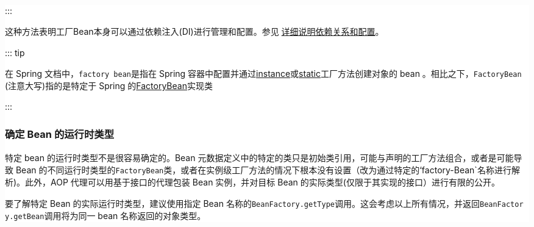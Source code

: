 :::

</SwitchCode>

这种方法表明工厂Bean本身可以通过依赖注入(DI)进行管理和配置。参见 [详细说明依赖关系和配置](https://docs.spring.io/spring/docs/5.2.6.RELEASE/spring-framework-reference/core.html#beans-factory-properties-detailed)。

::: tip

在 Spring 文档中，`factory bean`是指在 Spring 容器中配置并通过[instance](https://docs.spring.io/spring/docs/5.2.6.RELEASE/spring-framework-reference/core.html#beans-factory-class-instance-factory-method)或[static](https://docs.spring.io/spring/docs/5.2.6.RELEASE/spring-framework-reference/core.html#beans-factory-class-static-factory-method)工厂方法创建对象的 bean 。相比之下，`FactoryBean`(注意大写)指的是特定于 Spring 的[FactoryBean](https://docs.spring.io/spring/docs/5.2.6.RELEASE/spring-framework-reference/core.html#beans-factory-extension-factorybean)实现类

:::

### 确定 Bean 的运行时类型

特定 bean 的运行时类型不是很容易确定的。Bean 元数据定义中的特定的类只是初始类引用，可能与声明的工厂方法组合，或者是可能导致 Bean 的不同运行时类型的`FactoryBean`类，或者在实例级工厂方法的情况下根本没有设置（改为通过特定的‘factory-Bean`名称进行解析)。此外，AOP 代理可以用基于接口的代理包装 Bean 实例，并对目标 Bean 的实际类型(仅限于其实现的接口）进行有限的公开。

要了解特定 Bean 的实际运行时类型，建议使用指定 Bean 名称的`BeanFactory.getType`调用。这会考虑以上所有情况，并返回`BeanFactory.getBean`调用将为同一 bean 名称返回的对象类型。
